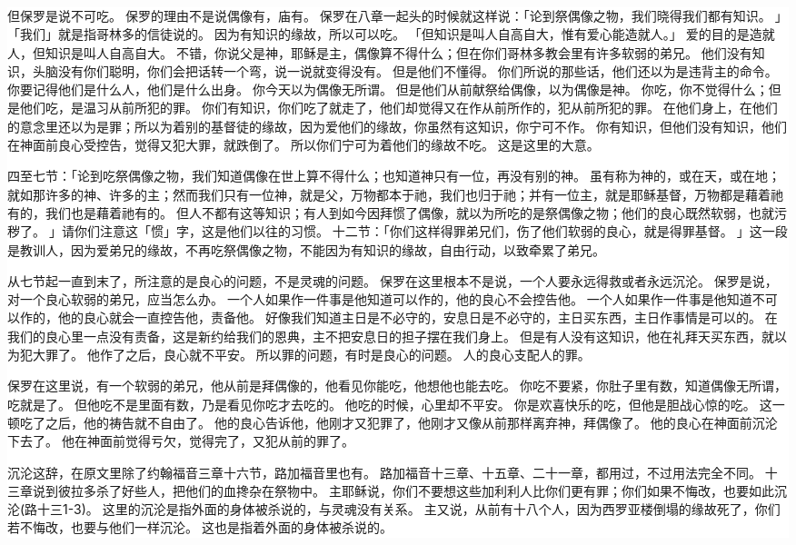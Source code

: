 但保罗是说不可吃。
保罗的理由不是说偶像有，庙有。
保罗在八章一起头的时候就这样说：「论到祭偶像之物，我们晓得我们都有知识。
」「我们」就是指哥林多的信徒说的。
因为有知识的缘故，所以可以吃。
「但知识是叫人自高自大，惟有爱心能造就人。」
爱的目的是造就人，但知识是叫人自高自大。
不错，你说父是神，耶稣是主，偶像算不得什么；但在你们哥林多教会里有许多软弱的弟兄。
他们没有知识，头脑没有你们聪明，你们会把话转一个弯，说一说就变得没有。
但是他们不懂得。
你们所说的那些话，他们还以为是违背主的命令。
你要记得他们是什么人，他们是什么出身。
你今天以为偶像无所谓。
但是他们从前献祭给偶像，以为偶像是神。
你吃，你不觉得什么；但是他们吃，是温习从前所犯的罪。
你们有知识，你们吃了就走了，他们却觉得又在作从前所作的，犯从前所犯的罪。
在他们身上，在他们的意念里还以为是罪；所以为着别的基督徒的缘故，因为爱他们的缘故，你虽然有这知识，你宁可不作。
你有知识，但他们没有知识，他们在神面前良心受控告，觉得又犯大罪，就跌倒了。
所以你们宁可为着他们的缘故不吃。
这是这里的大意。

四至七节：「论到吃祭偶像之物，我们知道偶像在世上算不得什么；也知道神只有一位，再没有别的神。
虽有称为神的，或在天，或在地；就如那许多的神、许多的主；然而我们只有一位神，就是父，万物都本于祂，我们也归于祂；并有一位主，就是耶稣基督，万物都是藉着祂有的，我们也是藉着祂有的。
但人不都有这等知识；有人到如今因拜惯了偶像，就以为所吃的是祭偶像之物；他们的良心既然软弱，也就污秽了。
」请你们注意这「惯」字，这是他们以往的习惯。
十二节：「你们这样得罪弟兄们，伤了他们软弱的良心，就是得罪基督。
」这一段是教训人，因为爱弟兄的缘故，不再吃祭偶像之物，不能因为有知识的缘故，自由行动，以致牵累了弟兄。

从七节起一直到末了，所注意的是良心的问题，不是灵魂的问题。
保罗在这里根本不是说，一个人要永远得救或者永远沉沦。
保罗是说，对一个良心软弱的弟兄，应当怎么办。
一个人如果作一件事是他知道可以作的，他的良心不会控告他。
一个人如果作一件事是他知道不可以作的，他的良心就会一直控告他，责备他。
好像我们知道主日是不必守的，安息日是不必守的，主日买东西，主日作事情是可以的。
在我们的良心里一点没有责备，这是新约给我们的恩典，主不把安息日的担子摆在我们身上。
但是有人没有这知识，他在礼拜天买东西，就以为犯大罪了。
他作了之后，良心就不平安。
所以罪的问题，有时是良心的问题。
人的良心支配人的罪。

保罗在这里说，有一个软弱的弟兄，他从前是拜偶像的，他看见你能吃，他想他也能去吃。
你吃不要紧，你肚子里有数，知道偶像无所谓，吃就是了。
但他吃不是里面有数，乃是看见你吃才去吃的。
他吃的时候，心里却不平安。
你是欢喜快乐的吃，但他是胆战心惊的吃。
这一顿吃了之后，他的祷告就不自由了。
他的良心告诉他，他刚才又犯罪了，他刚才又像从前那样离弃神，拜偶像了。
他的良心在神面前沉沦下去了。
他在神面前觉得亏欠，觉得完了，又犯从前的罪了。

沉沦这辞，在原文里除了约翰福音三章十六节，路加福音里也有。
路加福音十三章、十五章、二十一章，都用过，不过用法完全不同。
十三章说到彼拉多杀了好些人，把他们的血搀杂在祭物中。
主耶稣说，你们不要想这些加利利人比你们更有罪；你们如果不悔改，也要如此沉沦(路十三1-3)。
这里的沉沦是指外面的身体被杀说的，与灵魂没有关系。
主又说，从前有十八个人，因为西罗亚楼倒塌的缘故死了，你们若不悔改，也要与他们一样沉沦。
这也是指着外面的身体被杀说的。
